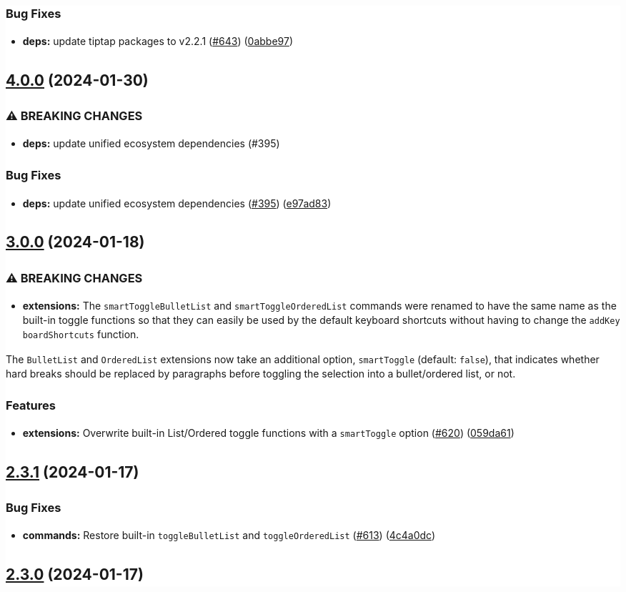 ### Bug Fixes

-   **deps:** update tiptap packages to v2.2.1 ([#643](https://github.com/Doist/typist/issues/643)) ([0abbe97](https://github.com/Doist/typist/commit/0abbe9755a9acb14ee8004202ae3f7f48ff47a0f))

## [4.0.0](https://github.com/Doist/typist/compare/v3.0.0...v4.0.0) (2024-01-30)

### ⚠ BREAKING CHANGES

-   **deps:** update unified ecosystem dependencies (#395)

### Bug Fixes

-   **deps:** update unified ecosystem dependencies ([#395](https://github.com/Doist/typist/issues/395)) ([e97ad83](https://github.com/Doist/typist/commit/e97ad83e7015cf49044bc72cf8ef6dce1be1f2c8))

## [3.0.0](https://github.com/Doist/typist/compare/v2.3.1...v3.0.0) (2024-01-18)

### ⚠ BREAKING CHANGES

-   **extensions:** The `smartToggleBulletList` and
    `smartToggleOrderedList` commands were renamed to have the same name as
    the built-in toggle functions so that they can easily be used by the
    default keyboard shortcuts without having to change the
    `addKeyboardShortcuts` function.

The `BulletList` and `OrderedList` extensions now take an additional
option, `smartToggle` (default: `false`), that indicates whether hard
breaks should be replaced by paragraphs before toggling the
selection into a bullet/ordered list, or not.

### Features

-   **extensions:** Overwrite built-in List/Ordered toggle functions with a `smartToggle` option ([#620](https://github.com/Doist/typist/issues/620)) ([059da61](https://github.com/Doist/typist/commit/059da61605370f8a3534d3c7669acbc952ea40d3))

## [2.3.1](https://github.com/Doist/typist/compare/v2.3.0...v2.3.1) (2024-01-17)

### Bug Fixes

-   **commands:** Restore built-in `toggleBulletList` and `toggleOrderedList` ([#613](https://github.com/Doist/typist/issues/613)) ([4c4a0dc](https://github.com/Doist/typist/commit/4c4a0dc98e5c7351d6a0d2e8b16661c1e8f54fdd))

## [2.3.0](https://github.com/Doist/typist/compare/v2.2.1...v2.3.0) (2024-01-17)
